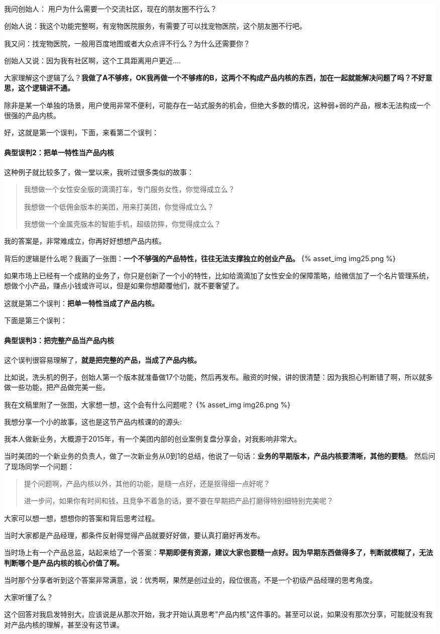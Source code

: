 我问创始人： 用户为什么需要一个交流社区，现在的朋友圈不行么？

创始人说：我这个功能完整啊，有宠物医院服务，有需要了可以找宠物医院，这个朋友圈不行吧。

我又问：找宠物医院，一般用百度地图或者大众点评不行么？为什么还需要你？

创始人又说：因为我有社区啊，这个工具距离用户更近....

大家理解这个逻辑了么？**我做了A不够疼，OK我再做一个不够疼的B，这两个不构成产品内核的东西，加在一起就能解决问题了吗？不好意思，这个逻辑讲不通。**

除非是某一个单独的场景，用户使用非常不便利，可能存在一站式服务的机会，但绝大多数的情况，这种弱+弱的产品，根本无法构成一个很强的产品内核。

好，这就是第一个误判，下面，来看第二个误判：

#### 典型误判2：把单一特性当产品内核

这种例子就比较多了，做一堂以来，我听过很多类似的故事：

> 我想做一个女性安全版的滴滴打车，专门服务女性，你觉得成立么？
> 
> 我想做一个低佣金版本的美团，用来打美团，你觉得成立么？
> 
> 我想做一个金属壳版本的智能手机，超级防摔，你觉得成立么？

我的答案是，非常难成立，你再好好想想产品内核。

背后的逻辑是什么呢？我画了一张图：**一个不够强的产品特性，往往无法支撑独立的创业产品。** {% asset_img img25.png %}

如果市场上已经有一个成熟的业务了，你只是创新了一个小的特性，比如给滴滴加了女性安全的保障策略，给微信加了一个名片管理系统，想做个小产品，赚点小钱或许可以，但是如果你想颠覆他们，就不要奢望了。

这就是第二个误判：**把单一特性当成了产品内核。**

下面是第三个误判：

#### 典型误判3：把完整产品当产品内核

这个误判很容易理解了，**就是把完整的产品，当成了产品内核。**

比如说，洗头机的例子，创始人第一个版本就准备做17个功能，然后再发布。融资的时候，讲的很清楚：因为我担心判断错了啊，所以就多做一些功能，把产品做完美一些。

我在文稿里附了一张图，大家想一想，这个会有什么问题呢？ {% asset_img img26.png %}

我想分享一个小的故事，这也是这节产品内核课的的源头:

我本人做新业务，大概源于2015年，有一个美团内部的创业案例复盘分享会，对我影响非常大。

当时美团的一个新业务的负责人，做了一次新业务从0到1的总结，他说了一句话：**业务的早期版本，产品内核要清晰，其他的要糙**。 然后问了现场同学一个问题：

> 提个问题啊，产品内核以外，其他的功能，是糙一点好，还是抠得细一点好呢？
> 
> 进一步问，如果你有时间和钱，且竞争不着急的话，要不要在早期把产品打磨得特别细特别完美呢？

大家可以想一想，想想你的答案和背后思考过程。

当时大家都是产品经理，都条件反射得觉得产品就要好好做，要认真打磨好再发布。

当时场上有一个产品总监，站起来给了一个答案：**早期即便有资源，建议大家也要糙一点好。因为早期东西做得多了，判断就模糊了，无法判断哪个是产品内核的核心价值了啊。**

当时那个分享者听到这个答案非常满意，说：优秀啊，果然是创过业的，段位很高，不是一个初级产品经理的思考角度。

大家听懂了么？

这个回答对我启发特别大，应该说是从那次开始，我才开始认真思考"产品内核"这件事的。甚至可以说，如果没有那次分享，可能就没有我对产品内核的理解，甚至没有这节课。
